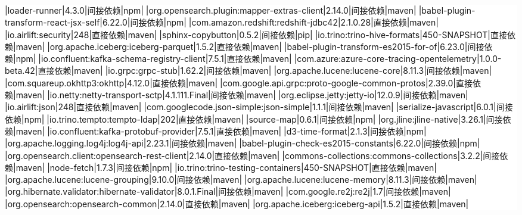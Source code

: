 |loader-runner|4.3.0|间接依赖|npm|
|org.opensearch.plugin:mapper-extras-client|2.14.0|间接依赖|maven|
|babel-plugin-transform-react-jsx-self|6.22.0|间接依赖|npm|
|com.amazon.redshift:redshift-jdbc42|2.1.0.28|直接依赖|maven|
|io.airlift:security|248|直接依赖|maven|
|sphinx-copybutton|0.5.2|间接依赖|pip|
|io.trino:trino-hive-formats|450-SNAPSHOT|直接依赖|maven|
|org.apache.iceberg:iceberg-parquet|1.5.2|直接依赖|maven|
|babel-plugin-transform-es2015-for-of|6.23.0|间接依赖|npm|
|io.confluent:kafka-schema-registry-client|7.5.1|直接依赖|maven|
|com.azure:azure-core-tracing-opentelemetry|1.0.0-beta.42|直接依赖|maven|
|io.grpc:grpc-stub|1.62.2|间接依赖|maven|
|org.apache.lucene:lucene-core|8.11.3|间接依赖|maven|
|com.squareup.okhttp3:okhttp|4.12.0|直接依赖|maven|
|com.google.api.grpc:proto-google-common-protos|2.39.0|直接依赖|maven|
|io.netty:netty-transport-sctp|4.1.111.Final|间接依赖|maven|
|org.eclipse.jetty:jetty-io|12.0.9|间接依赖|maven|
|io.airlift:json|248|直接依赖|maven|
|com.googlecode.json-simple:json-simple|1.1.1|间接依赖|maven|
|serialize-javascript|6.0.1|间接依赖|npm|
|io.trino.tempto:tempto-ldap|202|直接依赖|maven|
|source-map|0.6.1|间接依赖|npm|
|org.jline:jline-native|3.26.1|间接依赖|maven|
|io.confluent:kafka-protobuf-provider|7.5.1|直接依赖|maven|
|d3-time-format|2.1.3|间接依赖|npm|
|org.apache.logging.log4j:log4j-api|2.23.1|间接依赖|maven|
|babel-plugin-check-es2015-constants|6.22.0|间接依赖|npm|
|org.opensearch.client:opensearch-rest-client|2.14.0|直接依赖|maven|
|commons-collections:commons-collections|3.2.2|间接依赖|maven|
|node-fetch|1.7.3|间接依赖|npm|
|io.trino:trino-testing-containers|450-SNAPSHOT|直接依赖|maven|
|org.apache.lucene:lucene-grouping|9.10.0|间接依赖|maven|
|org.apache.lucene:lucene-memory|8.11.3|间接依赖|maven|
|org.hibernate.validator:hibernate-validator|8.0.1.Final|间接依赖|maven|
|com.google.re2j:re2j|1.7|间接依赖|maven|
|org.opensearch:opensearch-common|2.14.0|直接依赖|maven|
|org.apache.iceberg:iceberg-api|1.5.2|直接依赖|maven|